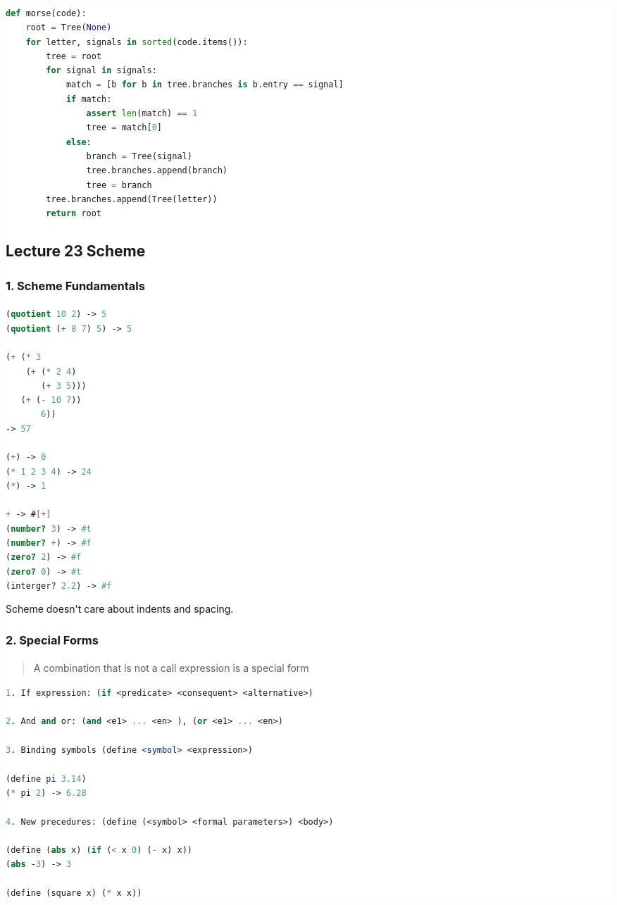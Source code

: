 ```py
def morse(code):
	root = Tree(None)
	for letter, signals in sorted(code.items()):
		tree = root
		for signal in signals:
			match = [b for b in tree.branches is b.entry == signal]
			if match:
				assert len(match) == 1
				tree = match[0]
			else:
				branch = Tree(signal)
				tree.branches.append(branch)
				tree = branch
		tree.branches.append(Tree(letter))
		return root 
```

## Lecture 23 Scheme
### 1. Scheme Fundamentals
```scheme
(quotient 10 2) -> 5
(quotient (+ 8 7) 5) -> 5

(+ (* 3
	(+ (* 2 4)
	   (+ 3 5)))
   (+ (- 10 7))
       6))
-> 57

(+) -> 0
(* 1 2 3 4) -> 24
(*) -> 1

+ -> #[+]
(number? 3) -> #t
(number? +) -> #f
(zero? 2) -> #f
(zero? 0) -> #t
(interger? 2.2) -> #f
```
Scheme doesn't care about indents and spacing.

### 2. Special Forms
> A combination that is not a call expression is a special form
 
```scheme
1. If expression: (if <predicate> <consequent> <alternative>)

2. And and or: (and <e1> ... <en> ), (or <e1> ... <en>)

3. Binding symbols (define <symbol> <expression>)

(define pi 3.14)
(* pi 2) -> 6.28

4. New precedures: (define (<symbol> <formal parameters>) <body>)

(define (abs x) (if (< x 0) (- x) x))
(abs -3) -> 3

(define (square x) (* x x))
```